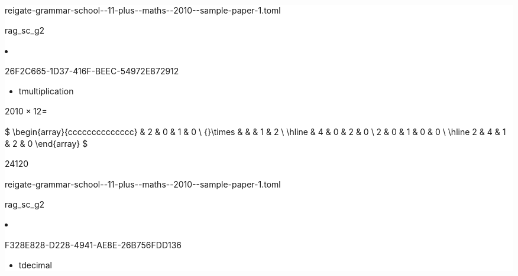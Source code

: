 <div class='papername'>
<p>reigate-grammar-school--11-plus--maths--2010--sample-paper-1.toml</p>
</div>
<div class='rag'>
<p>rag_sc_g2</p>
</div>
</div>
</li>
<li>
<div class='question_envelope rag_sc_g2 question'>
<div class='uuid'>
<p>26F2C665-1D37-416F-BEEC-54972E872912</p>
</div>
<div class='topics'>
<ul>
<li>
tmultiplication
</li>
</ul>
</div>
<div class='question question'>

$2010 \times 12 =$

</div>
<div class='workings'>
<div class='working'>

$
\begin{array}{cccccccccccccc}
         &    2    &    0    &    1    &    0 \\
{}\times &         &         &    1    &    2 \\
\hline
         &    4    &    0    &    2    &    0 \\
2        &    0    &    1    &    0    &    0 \\
\hline
2        &    4    &    1    &    2    &    0
\end{array}
$

</div>
</div>
<div class='answers'>
<div class='answer'>

$24120$

</div>
</div>

<div class='papername'>
<p>reigate-grammar-school--11-plus--maths--2010--sample-paper-1.toml</p>
</div>
<div class='rag'>
<p>rag_sc_g2</p>
</div>
</div>
</li>
<li>
<div class='question_envelope rag_sc_g2 question'>
<div class='uuid'>
<p>F328E828-D228-4941-AE8E-26B756FDD136</p>
</div>
<div class='topics'>
<ul>
<li>
tdecimal
